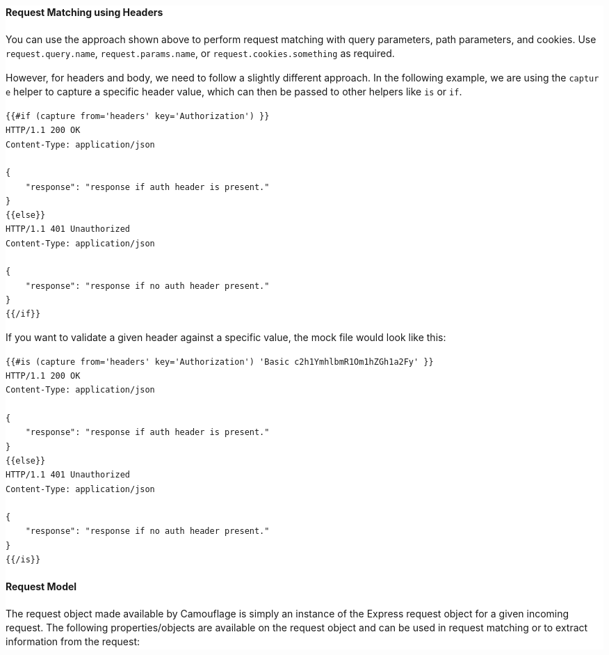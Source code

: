 #### Request Matching using Headers

You can use the approach shown above to perform request matching with query parameters, path parameters, and cookies. Use `request.query.name`, `request.params.name`, or `request.cookies.something` as required.

However, for headers and body, we need to follow a slightly different approach. In the following example, we are using the `capture` helper to capture a specific header value, which can then be passed to other helpers like `is` or `if`.

```http
{{#if (capture from='headers' key='Authorization') }}
HTTP/1.1 200 OK
Content-Type: application/json

{
    "response": "response if auth header is present."
}
{{else}}
HTTP/1.1 401 Unauthorized
Content-Type: application/json

{
    "response": "response if no auth header present."
}
{{/if}}
```

If you want to validate a given header against a specific value, the mock file would look like this:

```http
{{#is (capture from='headers' key='Authorization') 'Basic c2h1YmhlbmR1Om1hZGh1a2Fy' }}
HTTP/1.1 200 OK
Content-Type: application/json

{
    "response": "response if auth header is present."
}
{{else}}
HTTP/1.1 401 Unauthorized
Content-Type: application/json

{
    "response": "response if no auth header present."
}
{{/is}}
```

#### Request Model

The request object made available by Camouflage is simply an instance of the Express request object for a given incoming request. The following properties/objects are available on the request object and can be used in request matching or to extract information from the request:
